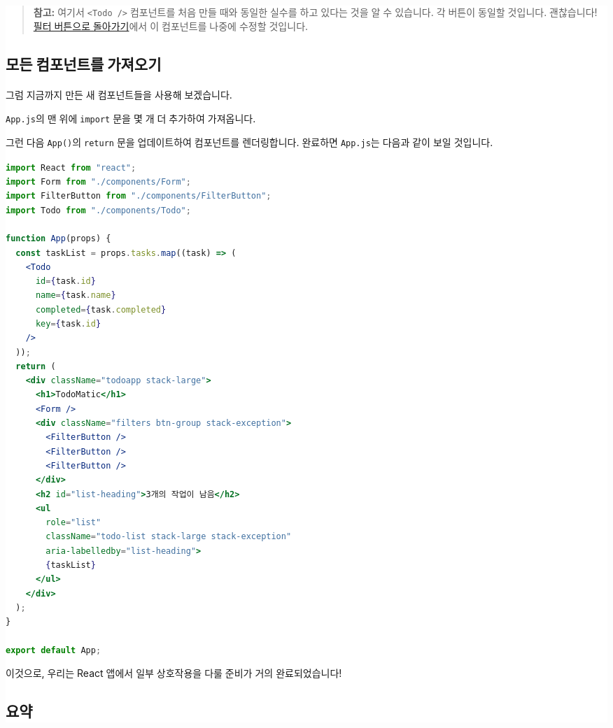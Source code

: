 > **참고:** 여기서 `<Todo />` 컴포넌트를 처음 만들 때와 동일한 실수를 하고 있다는 것을 알 수 있습니다. 각 버튼이 동일할 것입니다. 괜찮습니다! [필터 버튼으로 돌아가기](/ko/docs/Learn/Tools_and_testing/Client-side_JavaScript_frameworks/React_interactivity_filtering_conditional_rendering#back_to_the_filter_buttons)에서 이 컴포넌트를 나중에 수정할 것입니다.

## 모든 컴포넌트를 가져오기

그럼 지금까지 만든 새 컴포넌트들을 사용해 보겠습니다.

`App.js`의 맨 위에 `import` 문을 몇 개 더 추가하여 가져옵니다.

그런 다음 `App()`의 `return` 문을 업데이트하여 컴포넌트를 렌더링합니다. 완료하면 `App.js`는 다음과 같이 보일 것입니다.

```jsx
import React from "react";
import Form from "./components/Form";
import FilterButton from "./components/FilterButton";
import Todo from "./components/Todo";

function App(props) {
  const taskList = props.tasks.map((task) => (
    <Todo
      id={task.id}
      name={task.name}
      completed={task.completed}
      key={task.id}
    />
  ));
  return (
    <div className="todoapp stack-large">
      <h1>TodoMatic</h1>
      <Form />
      <div className="filters btn-group stack-exception">
        <FilterButton />
        <FilterButton />
        <FilterButton />
      </div>
      <h2 id="list-heading">3개의 작업이 남음</h2>
      <ul
        role="list"
        className="todo-list stack-large stack-exception"
        aria-labelledby="list-heading">
        {taskList}
      </ul>
    </div>
  );
}

export default App;
```

이것으로, 우리는 React 앱에서 일부 상호작용을 다룰 준비가 거의 완료되었습니다!

## 요약
